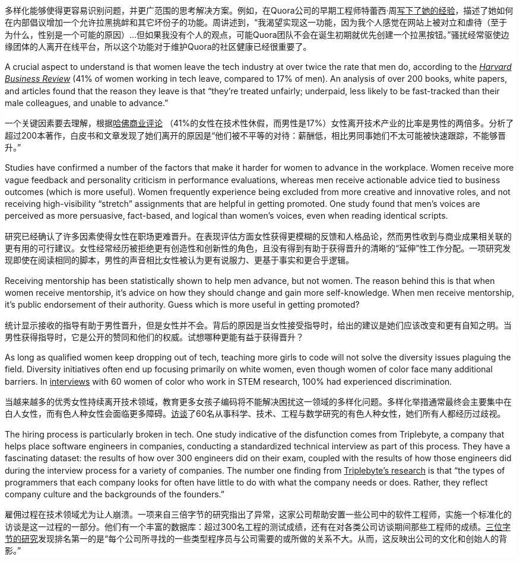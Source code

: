 多样化能够使得更容易识别问题，并更广范围的思考解决方案。例如，在Quora公司的早期工程师特蕾西·周[写下了她的经验](https://qz.com/1016900/tracy-chou-leading-silicon-valley-engineer-explains-why-every-tech-worker-needs-a-humanities-education/)，描述了她如何在内部倡议增加一个允许拉黑挑衅和其它坏份子的功能。周讲述到，“我渴望实现这一功能，因为我个人感觉在网站上被对立和虐待（至于为什么，性别是一个可能的原因）...但如果我没有个人的观点，可能Quora团队不会在诞生初期就优先创建一个拉黑按钮。”骚扰经常驱使边缘团体的人离开在线平台，所以这个功能对于维护Quora的社区健康已经很重要了。

A crucial aspect to understand is that women leave the tech industry at over twice the rate that men do, according to the [*Harvard Business Review*](https://www.researchgate.net/publication/268325574_By_RESEARCH_REPORT_The_Athena_Factor_Reversing_the_Brain_Drain_in_Science_Engineering_and_Technology) (41% of women working in tech leave, compared to 17% of men). An analysis of over 200 books, white papers, and articles found that the reason they leave is that “they’re treated unfairly; underpaid, less likely to be fast-tracked than their male colleagues, and unable to advance.”

一个关键因素要去理解，根据[哈佛商业评论](https://www.researchgate.net/publication/268325574_By_RESEARCH_REPORT_The_Athena_Factor_Reversing_the_Brain_Drain_in_Science_Engineering_and_Technology) （41%的女性在技术性休假，而男性是17%）女性离开技术产业的比率是男性的两倍多。分析了超过200本著作，白皮书和文章发现了她们离开的原因是“他们被不平等的对待：薪酬低，相比男同事她们不太可能被快速跟踪，不能够晋升。”

Studies have confirmed a number of the factors that make it harder for women to advance in the workplace. Women receive more vague feedback and personality criticism in performance evaluations, whereas men receive actionable advice tied to business outcomes (which is more useful). Women frequently experience being excluded from more creative and innovative roles, and not receiving high-visibility “stretch” assignments that are helpful in getting promoted. One study found that men’s voices are perceived as more persuasive, fact-based, and logical than women’s voices, even when reading identical scripts.

研究已经确认了许多因素使得女性在职场更难晋升。在表现评估方面女性获得更模糊的反馈和人格品论，然而男性收到与商业成果相关联的更有用的可行建议。女性经常经历被拒绝更有创造性和创新性的角色，且没有得到有助于获得晋升的清晰的“延伸”性工作分配。一项研究发现即使在阅读相同的脚本，男性的声音相比女性被认为更有说服力、更基于事实和更合乎逻辑。

Receiving mentorship has been statistically shown to help men advance, but not women. The reason behind this is that when women receive mentorship, it’s advice on how they should change and gain more self-knowledge. When men receive mentorship, it’s public endorsement of their authority. Guess which is more useful in getting promoted?

统计显示接收的指导有助于男性晋升，但是女性并不会。背后的原因是当女性接受指导时，给出的建议是她们应该改变和更有自知之明。当男性获得指导时，它是公开的赞同和他们的权威。试想哪种更能有益于获得晋升？

As long as qualified women keep dropping out of tech, teaching more girls to code will not solve the diversity issues plaguing the field. Diversity initiatives often end up focusing primarily on white women, even though women of color face many additional barriers. In [interviews](https://worklifelaw.org/publications/Double-Jeopardy-Report_v6_full_web-sm.pdf) with 60 women of color who work in STEM research, 100% had experienced discrimination.

当越来越多的优秀女性持续离开技术领域，教育更多女孩子编码将不能解决困扰这一领域的多样化问题。多样化举措通常最终会主要集中在白人女性，而有色人种女性会面临更多障碍。[访谈](https://worklifelaw.org/publications/Double-Jeopardy-Report_v6_full_web-sm.pdf)了60名从事科学、技术、工程与数学研究的有色人种女性，她们所有人都经历过歧视。

The hiring process is particularly broken in tech. One study indicative of the disfunction comes from Triplebyte, a company that helps place software engineers in companies, conducting a standardized technical interview as part of this process. They have a fascinating dataset: the results of how over 300 engineers did on their exam, coupled with the results of how those engineers did during the interview process for a variety of companies. The number one finding from [Triplebyte’s research](https://triplebyte.com/blog/who-y-combinator-companies-want) is that “the types of programmers that each company looks for often have little to do with what the company needs or does. Rather, they reflect company culture and the backgrounds of the founders.”

雇佣过程在技术领域尤为让人崩溃。一项来自三倍字节的研究指出了异常，这家公司帮助安置一些公司中的软件工程师，实施一个标准化的访谈是这一过程的一部分。他们有一个丰富的数据库：超过300名工程的测试成绩，还有在对各类公司访谈期间那些工程师的成绩。[三位字节的研究](https://triplebyte.com/blog/who-y-combinator-companies-want)发现排名第一的是“每个公司所寻找的一些类型程序员与公司需要的或所做的关系不大。从而，这反映出公司的文化和创始人的背影。”

